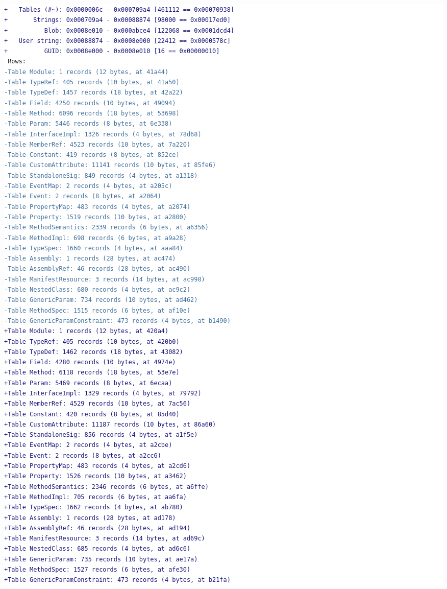 ```diff
+	Tables (#~): 0x0000006c - 0x000709a4 [461112 == 0x00070938]
+	    Strings: 0x000709a4 - 0x00088874 [98000 == 0x00017ed0]
+	       Blob: 0x0008e010 - 0x000abce4 [122068 == 0x0001dcd4]
+	User string: 0x00088874 - 0x0008e000 [22412 == 0x0000578c]
+	       GUID: 0x0008e000 - 0x0008e010 [16 == 0x00000010]
 Rows:
-Table Module: 1 records (12 bytes, at 41a44)
-Table TypeRef: 405 records (10 bytes, at 41a50)
-Table TypeDef: 1457 records (18 bytes, at 42a22)
-Table Field: 4250 records (10 bytes, at 49094)
-Table Method: 6096 records (18 bytes, at 53698)
-Table Param: 5446 records (8 bytes, at 6e338)
-Table InterfaceImpl: 1326 records (4 bytes, at 78d68)
-Table MemberRef: 4523 records (10 bytes, at 7a220)
-Table Constant: 419 records (8 bytes, at 852ce)
-Table CustomAttribute: 11141 records (10 bytes, at 85fe6)
-Table StandaloneSig: 849 records (4 bytes, at a1318)
-Table EventMap: 2 records (4 bytes, at a205c)
-Table Event: 2 records (8 bytes, at a2064)
-Table PropertyMap: 483 records (4 bytes, at a2074)
-Table Property: 1519 records (10 bytes, at a2800)
-Table MethodSemantics: 2339 records (6 bytes, at a6356)
-Table MethodImpl: 698 records (6 bytes, at a9a28)
-Table TypeSpec: 1660 records (4 bytes, at aaa84)
-Table Assembly: 1 records (28 bytes, at ac474)
-Table AssemblyRef: 46 records (28 bytes, at ac490)
-Table ManifestResource: 3 records (14 bytes, at ac998)
-Table NestedClass: 680 records (4 bytes, at ac9c2)
-Table GenericParam: 734 records (10 bytes, at ad462)
-Table MethodSpec: 1515 records (6 bytes, at af10e)
-Table GenericParamConstraint: 473 records (4 bytes, at b1490)
+Table Module: 1 records (12 bytes, at 420a4)
+Table TypeRef: 405 records (10 bytes, at 420b0)
+Table TypeDef: 1462 records (18 bytes, at 43082)
+Table Field: 4280 records (10 bytes, at 4974e)
+Table Method: 6118 records (18 bytes, at 53e7e)
+Table Param: 5469 records (8 bytes, at 6ecaa)
+Table InterfaceImpl: 1329 records (4 bytes, at 79792)
+Table MemberRef: 4529 records (10 bytes, at 7ac56)
+Table Constant: 420 records (8 bytes, at 85d40)
+Table CustomAttribute: 11187 records (10 bytes, at 86a60)
+Table StandaloneSig: 856 records (4 bytes, at a1f5e)
+Table EventMap: 2 records (4 bytes, at a2cbe)
+Table Event: 2 records (8 bytes, at a2cc6)
+Table PropertyMap: 483 records (4 bytes, at a2cd6)
+Table Property: 1526 records (10 bytes, at a3462)
+Table MethodSemantics: 2346 records (6 bytes, at a6ffe)
+Table MethodImpl: 705 records (6 bytes, at aa6fa)
+Table TypeSpec: 1662 records (4 bytes, at ab780)
+Table Assembly: 1 records (28 bytes, at ad178)
+Table AssemblyRef: 46 records (28 bytes, at ad194)
+Table ManifestResource: 3 records (14 bytes, at ad69c)
+Table NestedClass: 685 records (4 bytes, at ad6c6)
+Table GenericParam: 735 records (10 bytes, at ae17a)
+Table MethodSpec: 1527 records (6 bytes, at afe30)
+Table GenericParamConstraint: 473 records (4 bytes, at b21fa)
```
